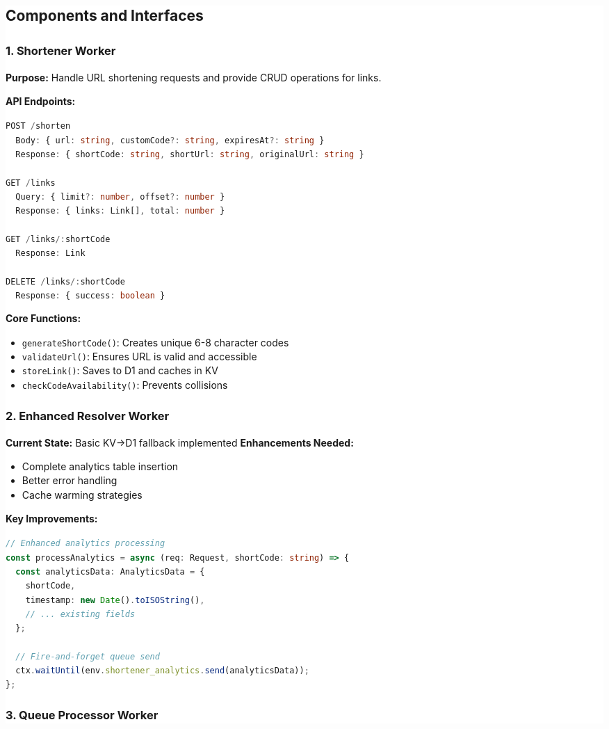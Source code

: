 ## Components and Interfaces

### 1. Shortener Worker

**Purpose:** Handle URL shortening requests and provide CRUD operations for links.

**API Endpoints:**
```typescript
POST /shorten
  Body: { url: string, customCode?: string, expiresAt?: string }
  Response: { shortCode: string, shortUrl: string, originalUrl: string }

GET /links
  Query: { limit?: number, offset?: number }
  Response: { links: Link[], total: number }

GET /links/:shortCode
  Response: Link

DELETE /links/:shortCode
  Response: { success: boolean }
```

**Core Functions:**
- `generateShortCode()`: Creates unique 6-8 character codes
- `validateUrl()`: Ensures URL is valid and accessible
- `storeLink()`: Saves to D1 and caches in KV
- `checkCodeAvailability()`: Prevents collisions

### 2. Enhanced Resolver Worker

**Current State:** Basic KV→D1 fallback implemented
**Enhancements Needed:**
- Complete analytics table insertion
- Better error handling
- Cache warming strategies

**Key Improvements:**
```typescript
// Enhanced analytics processing
const processAnalytics = async (req: Request, shortCode: string) => {
  const analyticsData: AnalyticsData = {
    shortCode,
    timestamp: new Date().toISOString(),
    // ... existing fields
  };
  
  // Fire-and-forget queue send
  ctx.waitUntil(env.shortener_analytics.send(analyticsData));
};
```

### 3. Queue Processor Worker
